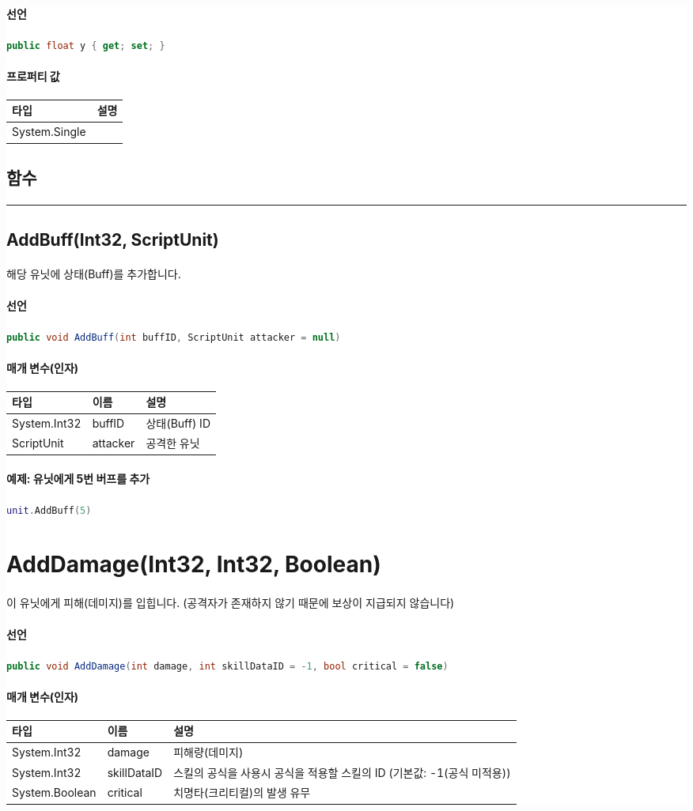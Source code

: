 #### 선언
```cs
public float y { get; set; }
```
#### 프로퍼티 값

|타입|설명|
|:-|:-|
|System.Single|	

## 함수
---

## AddBuff(Int32, ScriptUnit)
해당 유닛에 상태(Buff)를 추가합니다.

#### 선언
```cs
public void AddBuff(int buffID, ScriptUnit attacker = null)
```
#### 매개 변수(인자)

|타입|이름|설명|
|:-|:-|:-|
|System.Int32|buffID|상태(Buff) ID|
|ScriptUnit|attacker|공격한 유닛|

#### 예제: 유닛에게 5번 버프를 추가
```lua
unit.AddBuff(5)
```

# AddDamage(Int32, Int32, Boolean)
이 유닛에게 피해(데미지)를 입힙니다. (공격자가 존재하지 않기 때문에 보상이 지급되지 않습니다)

#### 선언
```cs
public void AddDamage(int damage, int skillDataID = -1, bool critical = false)
```
#### 매개 변수(인자)

|타입|이름|설명|
|:-|:-|:-|
|System.Int32|damage|피해량(데미지)|
|System.Int32|skillDataID|스킬의 공식을 사용시 공식을 적용할 스킬의 ID (기본값: -1(공식 미적용))|
|System.Boolean|critical|치명타(크리티컬)의 발생 유무|

